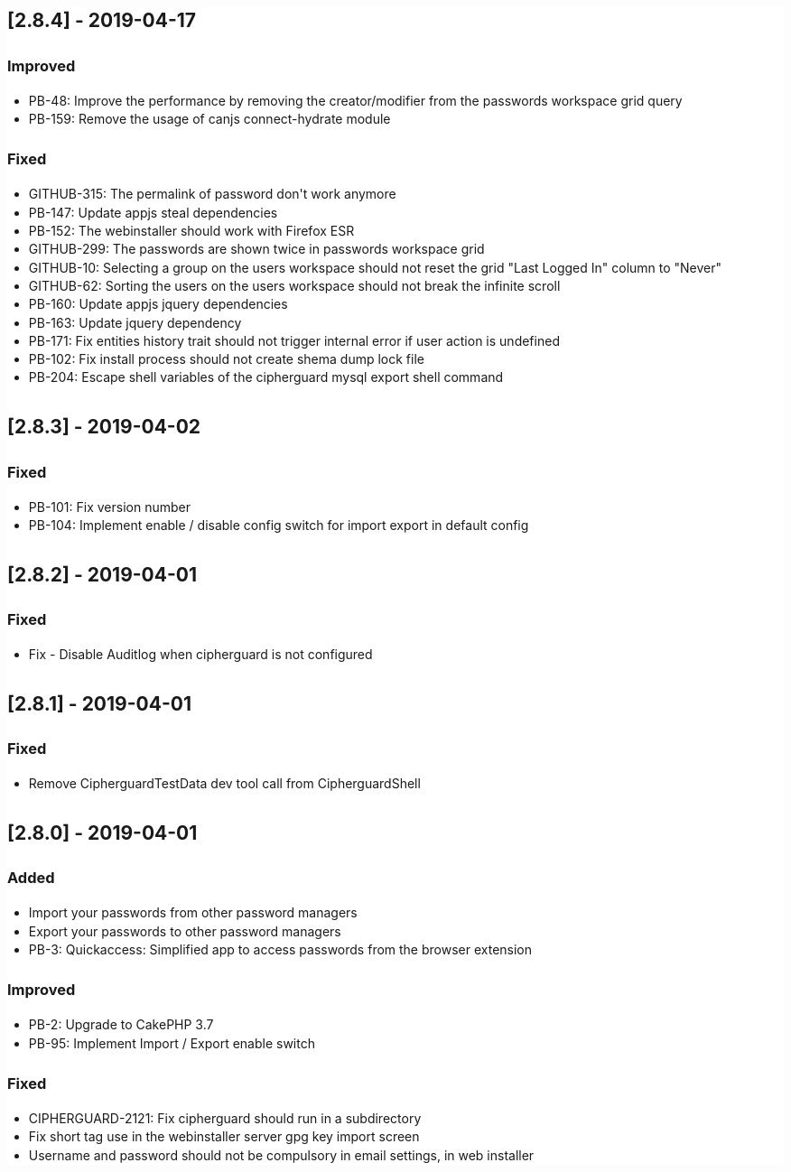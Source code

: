## [2.8.4] - 2019-04-17
### Improved
- PB-48: Improve the performance by removing the creator/modifier from the passwords workspace grid query
- PB-159: Remove the usage of canjs connect-hydrate module

### Fixed
- GITHUB-315: The permalink of password don't work anymore
- PB-147: Update appjs steal dependencies
- PB-152: The webinstaller should work with Firefox ESR
- GITHUB-299: The passwords are shown twice in passwords workspace grid
- GITHUB-10: Selecting a group on the users workspace should not reset the grid "Last Logged In" column to "Never"
- GITHUB-62: Sorting the users on the users workspace should not break the infinite scroll
- PB-160: Update appjs jquery dependencies
- PB-163: Update jquery dependency
- PB-171: Fix entities history trait should not trigger internal error if user action is undefined
- PB-102: Fix install process should not create shema dump lock file
- PB-204: Escape shell variables of the cipherguard mysql export shell command

## [2.8.3] - 2019-04-02
### Fixed
- PB-101: Fix version number
- PB-104: Implement enable / disable config switch for import export in default config

## [2.8.2] - 2019-04-01
### Fixed
- Fix - Disable Auditlog when cipherguard is not configured

## [2.8.1] - 2019-04-01
### Fixed
- Remove CipherguardTestData dev tool call from CipherguardShell

## [2.8.0] - 2019-04-01
### Added
- Import your passwords from other password managers
- Export your passwords to other password managers
- PB-3: Quickaccess: Simplified app to access passwords from the browser extension

### Improved
- PB-2: Upgrade to CakePHP 3.7
- PB-95: Implement Import / Export enable switch

### Fixed
- CIPHERGUARD-2121: Fix cipherguard should run in a subdirectory
- Fix short tag use in the webinstaller server gpg key import screen
- Username and password should not be compulsory in email settings, in web installer
